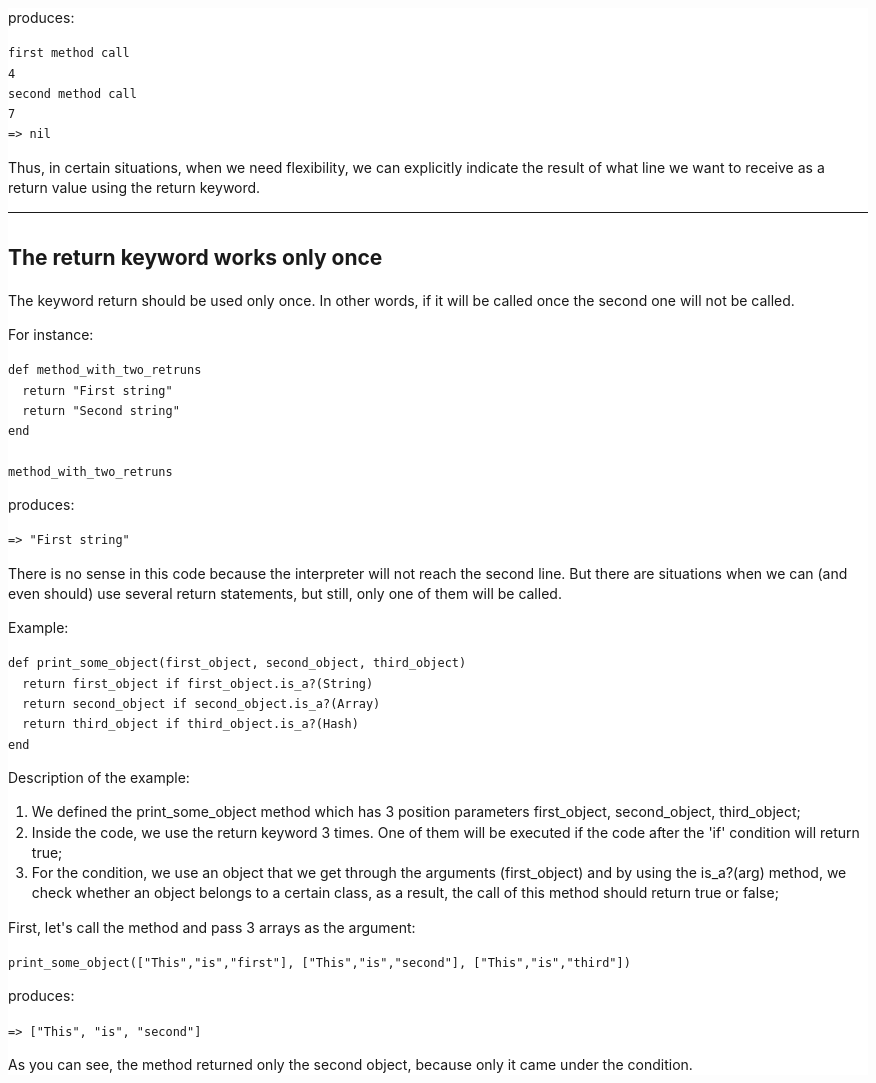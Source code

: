 produces:

	first method call
	4
	second method call
	7
	=> nil

Thus, in certain situations, when we need flexibility, we can explicitly indicate the result of what line we want to receive as a return value using the return keyword.


----------
## The return keyword works only once
The keyword return should be used only once. In other words, if it will be called once the second one will not be called.

For instance:

	def method_with_two_retruns
	  return "First string"
	  return "Second string"
	end

	method_with_two_retruns
produces:

	=> "First string"  
There is no sense in this code because the interpreter will not reach the second line. But there are situations when we can (and even should) use several return statements, but still, only one of them will be called.

Example:

	def print_some_object(first_object, second_object, third_object)
	  return first_object if first_object.is_a?(String)
	  return second_object if second_object.is_a?(Array)
	  return third_object if third_object.is_a?(Hash)
	end

Description of the example:

 1. We defined the print_some_object method which has 3 position
    parameters first_object, second_object, third_object;
 2. Inside the code, we use the return keyword 3 times. One of them will be executed if the code after the 'if' condition will return true;
 3. For the condition, we use an object that we get through the arguments (first_object) and by using the is_a?(arg) method, we check whether an object belongs to a certain class, as a result, the call of this method should return true or false;

First, let's call the method and pass 3 arrays as the argument:

	print_some_object(["This","is","first"], ["This","is","second"], ["This","is","third"])
produces:

	=> ["This", "is", "second"]  
As you can see, the method returned only the second object, because only it came under the condition.
